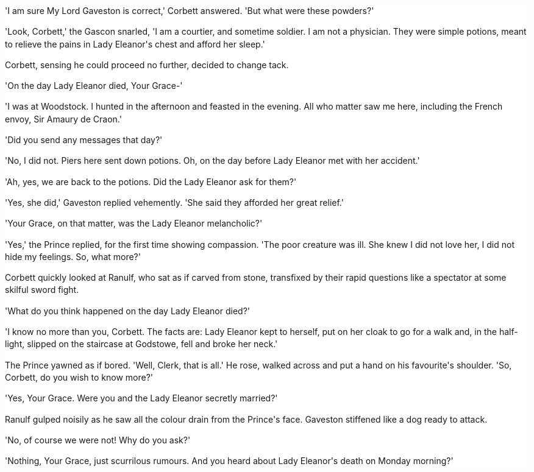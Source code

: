 'I am sure My Lord Gaveston is correct,' Corbett answered.
'But what were these powders?'

'Look, Corbett,' the Gascon snarled, 'I am a courtier, and sometime soldier.
I am not a physician.
They were simple potions, meant to relieve the pains in Lady Eleanor's chest and afford her sleep.'

Corbett, sensing he could proceed no further, decided to change tack.

'On the day Lady Eleanor died, Your Grace-'

'I was at Woodstock.
I hunted in the afternoon and feasted in the evening.
All who matter saw me here, including the French envoy, Sir Amaury de Craon.'

'Did you send any messages that day?'

'No, I did not.
Piers here sent down potions.
Oh, on the day before Lady Eleanor met with her accident.'

'Ah, yes, we are back to the potions.
Did the Lady Eleanor ask for them?'

'Yes, she did,' Gaveston replied vehemently.
'She said they afforded her great relief.'

'Your Grace, on that matter, was the Lady Eleanor melancholic?'

'Yes,' the Prince replied, for the first time showing compassion.
'The poor creature was ill.
She knew I did not love her, I did not hide my feelings.
So, what more?'

Corbett quickly looked at Ranulf, who sat as if carved from stone, transfixed by their rapid questions like a spectator at some skilful sword fight.

'What do you think happened on the day Lady Eleanor died?'

'I know no more than you, Corbett.
The facts are: Lady Eleanor kept to herself, put on her cloak to go for a walk and, in the half-light, slipped on the staircase at Godstowe, fell and broke her neck.'

The Prince yawned as if bored.
'Well, Clerk, that is all.'
He rose, walked across and put a hand on his favourite's shoulder.
'So, Corbett, do you wish to know more?'

'Yes, Your Grace.
Were you and the Lady Eleanor secretly married?'

Ranulf gulped noisily as he saw all the colour drain from the Prince's face.
Gaveston stiffened like a dog ready to attack.

'No, of course we were not!
Why do you ask?'

'Nothing, Your Grace, just scurrilous rumours.
And you heard about Lady Eleanor's death on Monday morning?'
